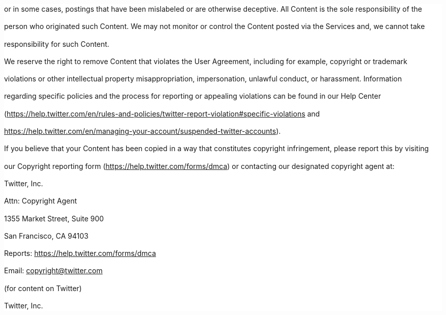 
or in some cases, postings that have been mislabeled or are otherwise deceptive. All Content is the sole responsibility of the


<span style="background-color: red;"> 




</span>person who originated such Content. We may not monitor or control the Content posted via the Services and, we cannot take


responsibility for such Content.


We reserve the right to remove Content that violates the User Agreement, including for example, copyright or trademark


violations or other intellectual property misappropriation, impersonation, unlawful conduct, or harassment. Information


regarding specific policies and the process for reporting or appealing violations can be found in our Help Center


(https://help.twitter.com/en/rules-and-policies/twitter-report-violation#specific-violations and


https://help.twitter.com/en/managing-your-account/suspended-twitter-accounts).


If you believe that your Content has been copied in a way that constitutes copyright infringement, please report this by visiting


our Copyright reporting form (https://help.twitter.com/forms/dmca) or contacting our designated copyright agent at:


Twitter, Inc.


Attn: Copyright Agent


1355 Market Street, Suite 900<span style="background-color: green;">


 

</span>


San Francisco, CA 94103


Reports: https://help.twitter.com/forms/dmca


Email: copyright@twitter.com


(for content on Twitter)


Twitter, Inc.

